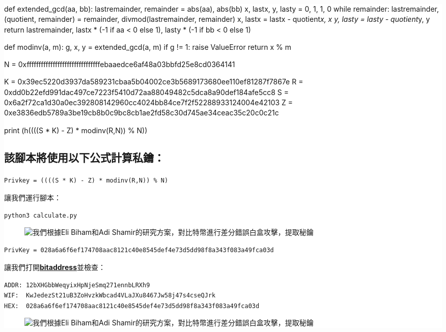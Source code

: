 def extended_gcd(aa, bb):
    lastremainder, remainder = abs(aa), abs(bb)
    x, lastx, y, lasty = 0, 1, 1, 0
    while remainder:
        lastremainder, (quotient, remainder) = remainder, divmod(lastremainder, remainder)
        x, lastx = lastx - quotient*x, x
        y, lasty = lasty - quotient*y, y
    return lastremainder, lastx * (-1 if aa &lt; 0 else 1), lasty * (-1 if bb &lt; 0 else 1)

def modinv(a, m):
    g, x, y = extended_gcd(a, m)
    if g != 1:
        raise ValueError
    return x % m
    
N = 0xfffffffffffffffffffffffffffffffebaaedce6af48a03bbfd25e8cd0364141


K = 0x39ec5220d3937da589231cbaa5b04002ce3b5689173680ee110ef81287f7867e
R = 0xdd0b22efd991dac497ce7223f5410d72aa88049482c5dca8a90def184afe5cc8
S = 0x6a2f72ca1d30a0ec392808142960cc4024bb84ce7f2f52288933124004e42103
Z = 0xe3836edb5789a3be19cb8b0c9bc8cb1ae2fd58c30d745ae34ceac35c20c0c21c


print (h((((S * K) - Z) * modinv(R,N)) % N))</code></pre>



<h2>該腳本將使用以下公式計算私鑰：</h2>



<p><code>Privkey = ((((S * K) - Z) * modinv(R,N)) % N)</code></p>



<p>讓我們運行腳​​本：</p>



<pre class="wp-block-code"><code>python3 calculate.py</code></pre>



<figure class="wp-block-image"><img src="https://cryptodeep.ru/wp-content/uploads/2022/11/image-40.png" alt="我們根據Eli Biham和Adi Shamir的研究方案，對比特幣進行差分錯誤白盒攻擊，提取秘鑰" class="wp-image-1634"/></figure>



<p><code>PrivKey = 028a6a6f6ef174708aac8121c40e8545def4e73d5dd98f8a343f083a49fca03d</code></p>



<p>讓我們打開<strong><a href="https://cryptodeep.ru/bitaddress.html" target="_blank" rel="noreferrer noopener">bitaddress</a></strong>並檢查：</p>



<pre class="wp-block-code"><code>ADDR: 12bXHGbbWeqyixHpNjeSmq271ennbLRXh9
WIF:  KwJedezSt21uB3ZoHvzkWbcad4VLaJXu8467Jw58j47s4cseQJrk
HEX:  028a6a6f6ef174708aac8121c40e8545def4e73d5dd98f8a343f083a49fca03d</code></pre>



<figure class="wp-block-image"><img src="https://cryptodeep.ru/wp-content/uploads/2022/11/002-1.png" alt="我們根據Eli Biham和Adi Shamir的研究方案，對比特幣進行差分錯誤白盒攻擊，提取秘鑰" class="wp-image-1690"/></figure>
